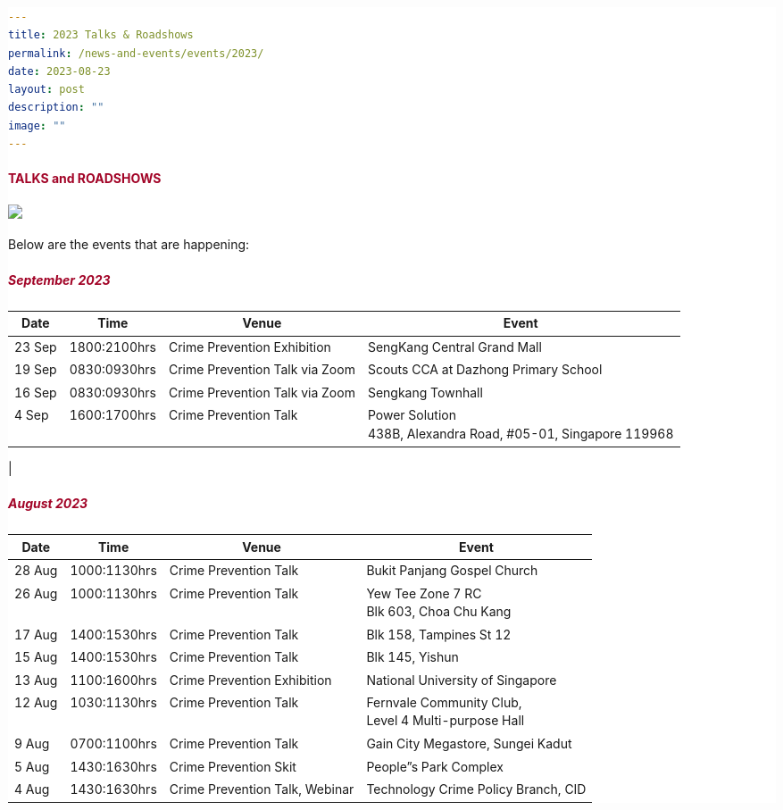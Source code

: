 ```yaml
---
title: 2023 Talks & Roadshows
permalink: /news-and-events/events/2023/
date: 2023-08-23
layout: post
description: ""
image: ""
---
```

#### <font style="color:#a20427;">TALKS and ROADSHOWS</font>

![](/images/About/header-border.png)

Below are the events that are happening:

##### <font style="color:#a20427;">September 2023</font>

 | Date | Time | Venue | Event |
| -------- | -------- | -------- |-------- |
| 23 Sep | 1800:2100hrs | Crime Prevention Exhibition | SengKang Central Grand Mall  |
| 19 Sep | 0830:0930hrs | Crime Prevention Talk via Zoom | Scouts CCA at Dazhong Primary School |
| 16 Sep | 0830:0930hrs | Crime Prevention Talk via Zoom |Sengkang Townhall |
| 4 Sep | 1600:1700hrs | Crime Prevention Talk | Power Solution <br>438B, Alexandra Road, #05-01, Singapore 119968
 |


##### <font style="color:#a20427;">August 2023</font>

 | Date | Time | Venue | Event |
| -------- | -------- | -------- |-------- |
| 28 Aug | 1000:1130hrs | Crime Prevention Talk | Bukit Panjang Gospel Church |
| 26 Aug | 1000:1130hrs | Crime Prevention Talk | Yew Tee Zone 7 RC <br> Blk 603, Choa Chu Kang |
| 17 Aug | 1400:1530hrs | Crime Prevention Talk | Blk 158, Tampines St 12|
| 15 Aug | 1400:1530hrs | Crime Prevention Talk | Blk 145, Yishun|
| 13 Aug | 1100:1600hrs | Crime Prevention Exhibition | National University of Singapore|
| 12 Aug | 1030:1130hrs | Crime Prevention Talk | Fernvale Community Club, <br>Level 4 Multi-purpose Hall|
| 9 Aug | 0700:1100hrs | Crime Prevention Talk | Gain City Megastore, Sungei Kadut|
| 5 Aug | 1430:1630hrs | Crime Prevention Skit | People”s Park Complex|
| 4 Aug | 1430:1630hrs | Crime Prevention Talk, Webinar | Technology Crime Policy Branch, CID|



